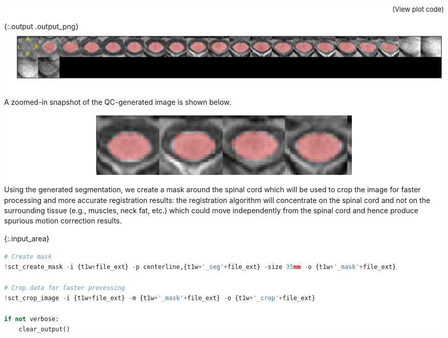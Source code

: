 <p style="text-align:right;">
<font size="2">
(View plot code)
</font>
</p>

{:.output .output_png}
![png](../images/01/sct_mtsat_8_0.png)



A zoomed-in snapshot of the QC-generated image is shown below.

<p>
<center><img src="segmentation.png" style="width:500px;height:auto;"></center>
</p>

Using the generated segmentation, we create a mask around the spinal cord which will be used to crop the image for faster processing and more accurate registration results: the registration algorithm will concentrate on the spinal cord and not on the surrounding tissue (e.g., muscles, neck fat, etc.) which could move independently from the spinal cord and hence produce spurious motion correction results.



{:.input_area}
```python
# Create mask
!sct_create_mask -i {t1w+file_ext} -p centerline,{t1w+'_seg'+file_ext} -size 35mm -o {t1w+'_mask'+file_ext}

# Crop data for faster processing
!sct_crop_image -i {t1w+file_ext} -m {t1w+'_mask'+file_ext} -o {t1w+'_crop'+file_ext}

if not verbose:
    clear_output()
```

